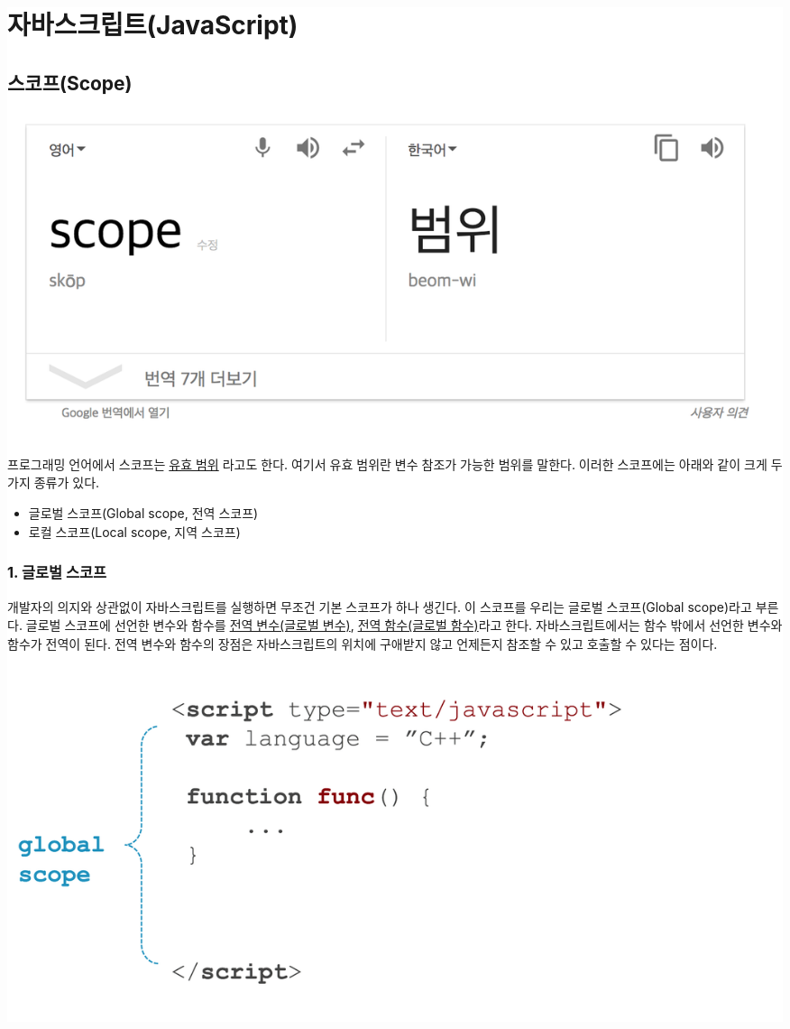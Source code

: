 # 자바스크립트(JavaScript)

##  스코프(Scope)
<img src="images/scope-ko.png">

프로그래밍 언어에서 스코프는 [유효 범위](#) 라고도 한다. 여기서 유효 범위란 변수 참조가 가능한 범위를 말한다. 이러한 스코프에는 아래와 같이 크게 두 가지 종류가 있다.

 * 글로벌 스코프(Global scope, 전역 스코프)
 * 로컬 스코프(Local scope, 지역 스코프)

### 1. 글로벌 스코프
개발자의 의지와 상관없이 자바스크립트를 실행하면 무조건 기본 스코프가 하나 생긴다. 이 스코프를 우리는 글로벌 스코프(Global scope)라고 부른다. 글로벌 스코프에 선언한 변수와 함수를 [전역 변수(글로벌 변수)](#), [전역 함수(글로벌 함수)](#)라고 한다. 자바스크립트에서는 함수 밖에서 선언한 변수와 함수가 전역이 된다. 전역 변수와 함수의 장점은 자바스크립트의 위치에 구애받지 않고 언제든지 참조할 수 있고 호출할 수 있다는 점이다.

<img src="images/javascript-global-scope.png">
